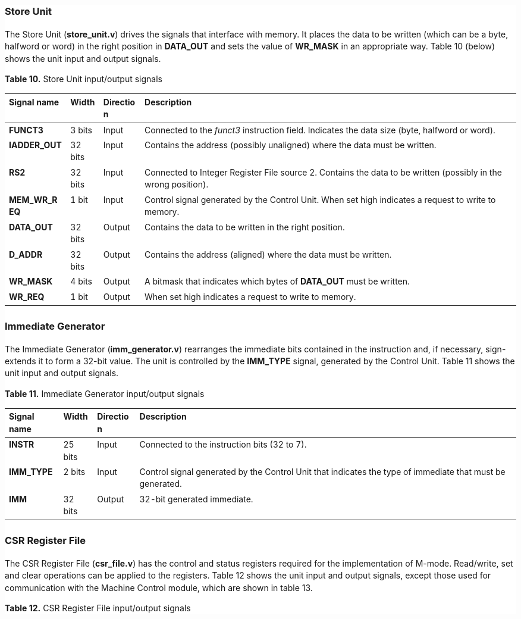 ### Store Unit

The Store Unit (**store\_unit.v**) drives the signals that interface with memory. It places the data to be written (which can be a byte, halfword or word) in the right position in **DATA_OUT** and sets the value of **WR_MASK** in an appropriate way. Table 10 (below) shows the unit input and output signals.

<p align=left>
<strong>Table 10.</strong> Store Unit input/output signals
</p>

| **Signal name**       | **Width**  | **Direction**  | **Description**                                                                                                                                                           |
| :-------------------- | :--------- | :------------- | :------------------------------------------------------------------------------------------------------------------------------------------------------------------------ |
| **FUNCT3**            | 3 bits     | Input          | Connected to the *funct3* instruction field. Indicates the data size (byte, halfword or word).                                                                            |
| **IADDER\_OUT**        | 32 bits    | Input          | Contains the address (possibly unaligned) where the data must be written.                                                                                                 |
| **RS2**               | 32 bits    | Input          | Connected to Integer Register File source 2. Contains the data to be written (possibly in the wrong position).                                                           |
| **MEM\_WR\_REQ**        | 1 bit      | Input          | Control signal generated by the Control Unit. When set high indicates a request to write to memory.                                                                           |
| **DATA\_OUT**          | 32 bits    | Output         | Contains the data to be written in the right position.                                                                                                                    |
| **D\_ADDR**            | 32 bits    | Output         | Contains the address (aligned) where the data must be written.                                                                                                            |
| **WR\_MASK**           | 4 bits     | Output         | A bitmask that indicates which bytes of **DATA_OUT** must be written.   |
| **WR\_REQ**            | 1 bit      | Output         | When set high indicates a request to write to memory. |

### Immediate Generator

The Immediate Generator (**imm\_generator.v**) rearranges the immediate bits contained in the instruction and, if necessary, sign-extends it to form a 32-bit value. The unit is controlled by the **IMM_TYPE** signal, generated by the Control Unit. Table 11 shows the unit input and output signals.

<p align=left>
<strong>Table 11.</strong> Immediate Generator input/output signals
</p>

| **Signal name**     | **Width**  | **Direction**  | **Description**                                                                                                                                    |
| :------------------ | :--------- | :------------- | :------------------------------------------------------------------------------------------------------------------------------------------------- |
| **INSTR**           | 25 bits    | Input          | Connected to the instruction bits (32 to 7).                                                                                                       |
| **IMM\_TYPE**        | 2 bits     | Input          | Control signal generated by the Control Unit that indicates the type of immediate that must be generated.                                          |
| **IMM**             | 32 bits    | Output         | 32-bit generated immediate.                                                                                                                        |

### CSR Register File

The CSR Register File (**csr_file.v**) has the control and status registers required for the implementation of M-mode. Read/write, set and clear operations can be applied to the registers. Table 12 shows the unit input and output signals, except those used for communication with the Machine Control module, which are shown in table 13.

<p align=left>
<strong>Table 12.</strong> CSR Register File input/output signals
</p>

